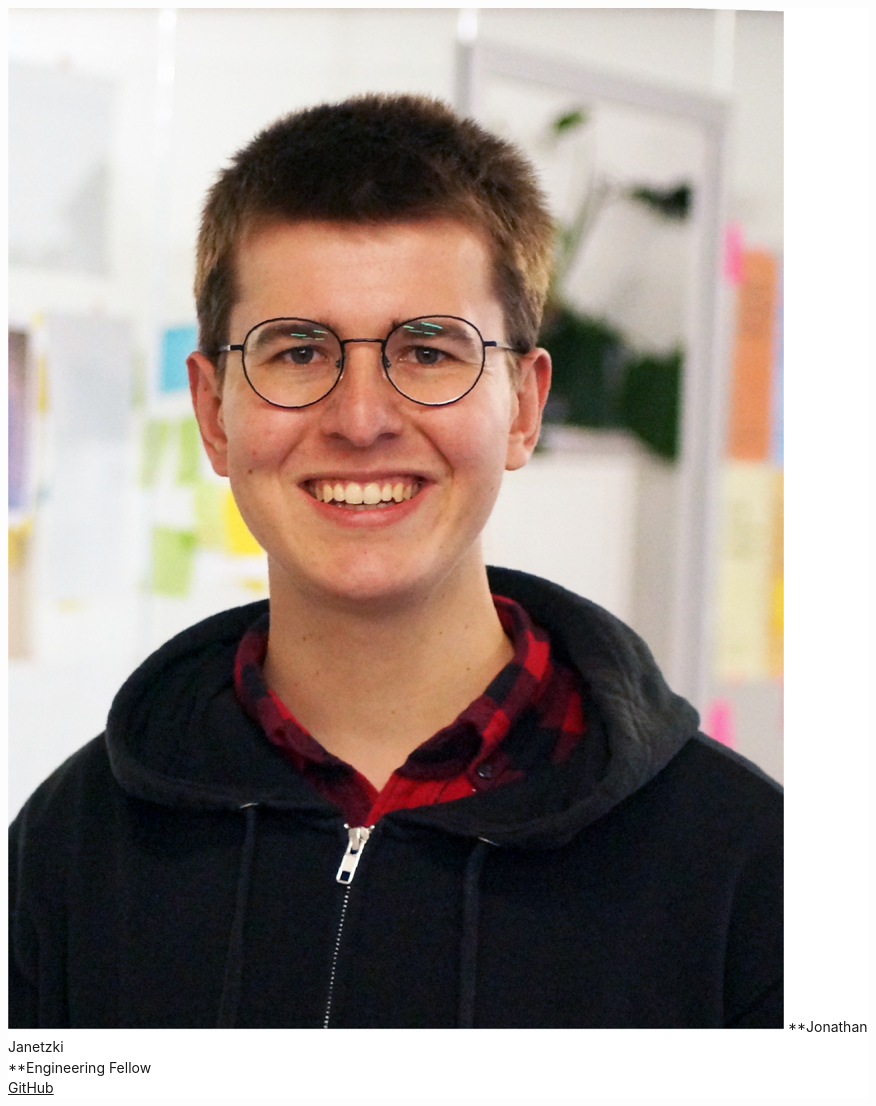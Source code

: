 ![alt](8_team_bild_jayjay-1280x1688.png)
**Jonathan Janetzki \
**Engineering Fellow \
[GitHub](https://github.com/janetzki)

